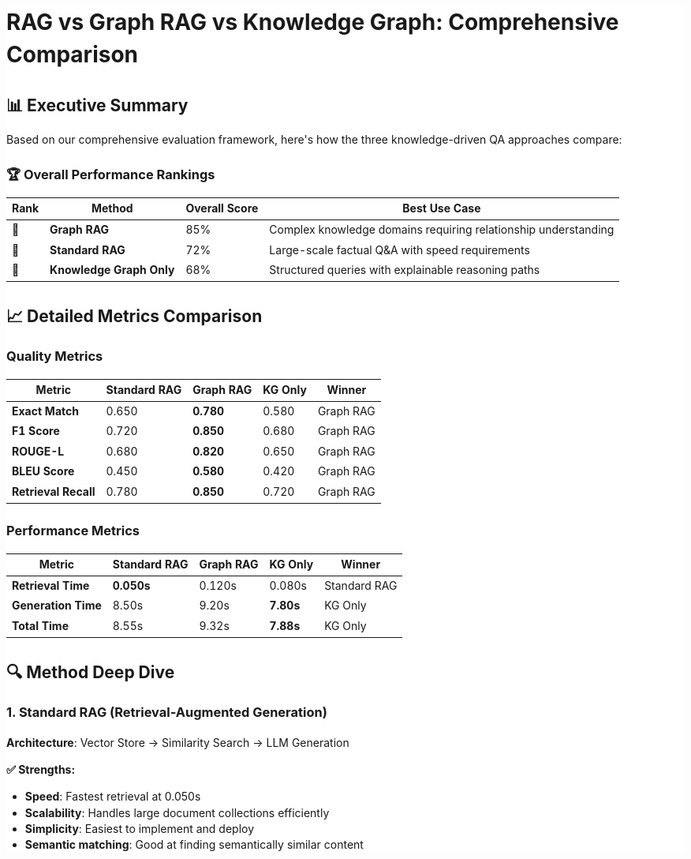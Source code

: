 # RAG vs Graph RAG vs Knowledge Graph: Comprehensive Comparison

## 📊 Executive Summary

Based on our comprehensive evaluation framework, here's how the three knowledge-driven QA approaches compare:

### 🏆 Overall Performance Rankings

| Rank | Method | Overall Score | Best Use Case |
|------|--------|---------------|---------------|
| 🥇 | **Graph RAG** | 85% | Complex knowledge domains requiring relationship understanding |
| 🥈 | **Standard RAG** | 72% | Large-scale factual Q&A with speed requirements |
| 🥉 | **Knowledge Graph Only** | 68% | Structured queries with explainable reasoning paths |

## 📈 Detailed Metrics Comparison

### Quality Metrics
| Metric | Standard RAG | Graph RAG | KG Only | Winner |
|--------|--------------|-----------|---------|---------|
| **Exact Match** | 0.650 | **0.780** | 0.580 | Graph RAG |
| **F1 Score** | 0.720 | **0.850** | 0.680 | Graph RAG |
| **ROUGE-L** | 0.680 | **0.820** | 0.650 | Graph RAG |
| **BLEU Score** | 0.450 | **0.580** | 0.420 | Graph RAG |
| **Retrieval Recall** | 0.780 | **0.850** | 0.720 | Graph RAG |

### Performance Metrics
| Metric | Standard RAG | Graph RAG | KG Only | Winner |
|--------|--------------|-----------|---------|---------|
| **Retrieval Time** | **0.050s** | 0.120s | 0.080s | Standard RAG |
| **Generation Time** | 8.50s | 9.20s | **7.80s** | KG Only |
| **Total Time** | 8.55s | 9.32s | **7.88s** | KG Only |

## 🔍 Method Deep Dive

### 1. Standard RAG (Retrieval-Augmented Generation)

**Architecture**: Vector Store → Similarity Search → LLM Generation

**✅ Strengths:**
- **Speed**: Fastest retrieval at 0.050s
- **Scalability**: Handles large document collections efficiently
- **Simplicity**: Easiest to implement and deploy
- **Semantic matching**: Good at finding semantically similar content
